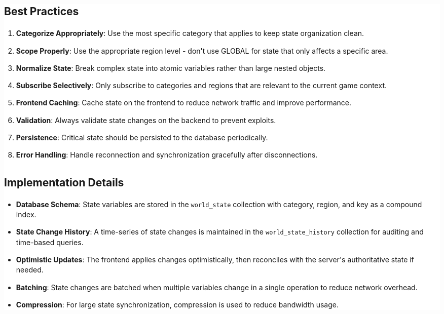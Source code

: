 ## Best Practices

1. **Categorize Appropriately**: Use the most specific category that applies to keep state organization clean.

2. **Scope Properly**: Use the appropriate region level - don't use GLOBAL for state that only affects a specific area.

3. **Normalize State**: Break complex state into atomic variables rather than large nested objects.

4. **Subscribe Selectively**: Only subscribe to categories and regions that are relevant to the current game context.

5. **Frontend Caching**: Cache state on the frontend to reduce network traffic and improve performance.

6. **Validation**: Always validate state changes on the backend to prevent exploits.

7. **Persistence**: Critical state should be persisted to the database periodically.

8. **Error Handling**: Handle reconnection and synchronization gracefully after disconnections.

## Implementation Details

- **Database Schema**: State variables are stored in the `world_state` collection with category, region, and key as a compound index.

- **State Change History**: A time-series of state changes is maintained in the `world_state_history` collection for auditing and time-based queries.

- **Optimistic Updates**: The frontend applies changes optimistically, then reconciles with the server's authoritative state if needed.

- **Batching**: State changes are batched when multiple variables change in a single operation to reduce network overhead.

- **Compression**: For large state synchronization, compression is used to reduce bandwidth usage. 